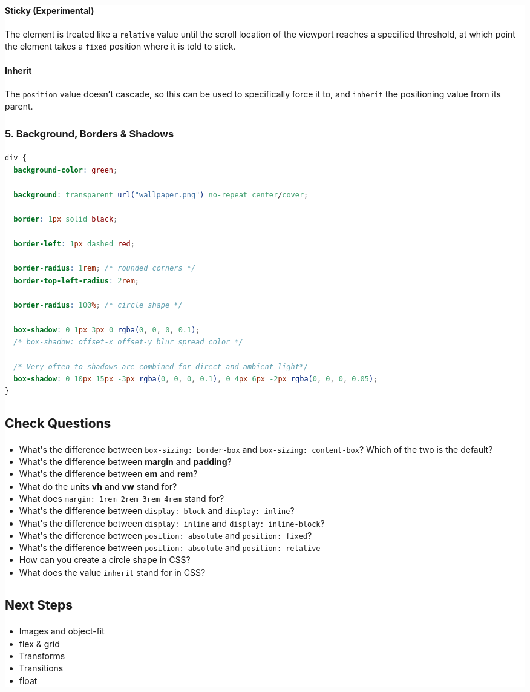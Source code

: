 #### Sticky (Experimental)

The element is treated like a `relative` value until the scroll location of the viewport reaches a specified threshold, at which point the element takes a `fixed` position where it is told to stick.

#### Inherit

The `position` value doesn’t cascade, so this can be used to specifically force it to, and `inherit` the positioning value from its parent.

### 5. Background, Borders & Shadows

```css
div {
  background-color: green;

  background: transparent url("wallpaper.png") no-repeat center/cover;

  border: 1px solid black;

  border-left: 1px dashed red;

  border-radius: 1rem; /* rounded corners */
  border-top-left-radius: 2rem;

  border-radius: 100%; /* circle shape */

  box-shadow: 0 1px 3px 0 rgba(0, 0, 0, 0.1);
  /* box-shadow: offset-x offset-y blur spread color */

  /* Very often to shadows are combined for direct and ambient light*/
  box-shadow: 0 10px 15px -3px rgba(0, 0, 0, 0.1), 0 4px 6px -2px rgba(0, 0, 0, 0.05);
}
```

## Check Questions

- What's the difference between `box-sizing: border-box` and `box-sizing: content-box`? Which of the two is the default?
- What's the difference between **margin** and **padding**?
- What's the difference between **em** and **rem**?
- What do the units **vh** and **vw** stand for?
- What does `margin: 1rem 2rem 3rem 4rem` stand for?
- What's the difference between `display: block` and `display: inline`?
- What's the difference between `display: inline` and `display: inline-block`?
- What's the difference between `position: absolute` and `position: fixed`?
- What's the difference between `position: absolute` and `position: relative`
- How can you create a circle shape in CSS?
- What does the value `inherit` stand for in CSS?

## Next Steps

- Images and object-fit
- flex & grid
- Transforms
- Transitions
- float
